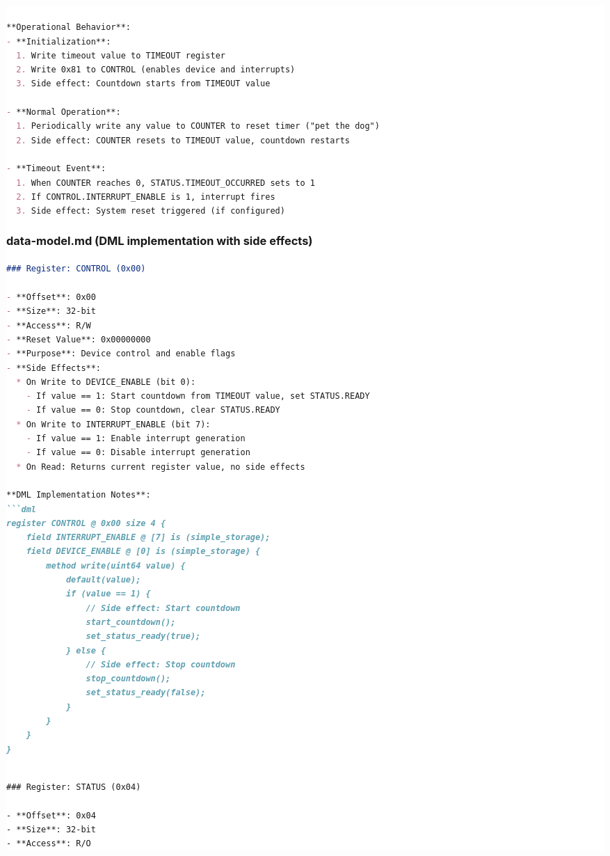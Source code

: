 ```markdown

**Operational Behavior**:
- **Initialization**:
  1. Write timeout value to TIMEOUT register
  2. Write 0x81 to CONTROL (enables device and interrupts)
  3. Side effect: Countdown starts from TIMEOUT value
  
- **Normal Operation**:
  1. Periodically write any value to COUNTER to reset timer ("pet the dog")
  2. Side effect: COUNTER resets to TIMEOUT value, countdown restarts
  
- **Timeout Event**:
  1. When COUNTER reaches 0, STATUS.TIMEOUT_OCCURRED sets to 1
  2. If CONTROL.INTERRUPT_ENABLE is 1, interrupt fires
  3. Side effect: System reset triggered (if configured)
```

### **data-model.md** (DML implementation with side effects)

```markdown
### Register: CONTROL (0x00)

- **Offset**: 0x00
- **Size**: 32-bit
- **Access**: R/W
- **Reset Value**: 0x00000000
- **Purpose**: Device control and enable flags
- **Side Effects**:
  * On Write to DEVICE_ENABLE (bit 0):
    - If value == 1: Start countdown from TIMEOUT value, set STATUS.READY
    - If value == 0: Stop countdown, clear STATUS.READY
  * On Write to INTERRUPT_ENABLE (bit 7):
    - If value == 1: Enable interrupt generation
    - If value == 0: Disable interrupt generation
  * On Read: Returns current register value, no side effects

**DML Implementation Notes**:
```dml
register CONTROL @ 0x00 size 4 {
    field INTERRUPT_ENABLE @ [7] is (simple_storage);
    field DEVICE_ENABLE @ [0] is (simple_storage) {
        method write(uint64 value) {
            default(value);
            if (value == 1) {
                // Side effect: Start countdown
                start_countdown();
                set_status_ready(true);
            } else {
                // Side effect: Stop countdown
                stop_countdown();
                set_status_ready(false);
            }
        }
    }
}
```
```

### Register: STATUS (0x04)

- **Offset**: 0x04
- **Size**: 32-bit
- **Access**: R/O
```